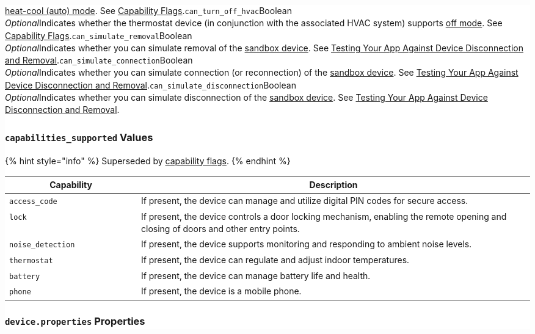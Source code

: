 <a href="../../capability-guides/thermostats/understanding-thermostat-concepts/hvac-mode.md">heat-cool (auto) mode</a>. See <a href="../../capability-guides/device-and-system-capabilities.md#capability-flags">Capability Flags</a>.</td></tr><tr><td><code>can_turn_off_hvac</code></td><td>Boolean<br><em>Optional</em></td><td>Indicates whether the thermostat device (in conjunction with the associated HVAC system) supports <a href="../../capability-guides/thermostats/understanding-thermostat-concepts/hvac-mode.md">off mode</a>. See <a href="../../capability-guides/device-and-system-capabilities.md#capability-flags">Capability Flags</a>.</td></tr><tr><td><code>can_simulate_removal</code></td><td>Boolean<br><em>Optional</em></td><td>Indicates whether you can simulate removal of the <a href="../../device-guides/sandbox-and-sample-data/">sandbox device</a>. See <a href="../../core-concepts/devices/testing-your-app-against-device-disconnection-and-removal.md">Testing Your App Against Device Disconnection and Removal</a>.</td></tr><tr><td><code>can_simulate_connection</code></td><td>Boolean<br><em>Optional</em></td><td>Indicates whether you can simulate connection (or reconnection) of the <a href="../../device-guides/sandbox-and-sample-data/">sandbox device</a>. See <a href="../../core-concepts/devices/testing-your-app-against-device-disconnection-and-removal.md">Testing Your App Against Device Disconnection and Removal</a>.</td></tr><tr><td><code>can_simulate_disconnection</code></td><td>Boolean<br><em>Optional</em></td><td>Indicates whether you can simulate disconnection of the <a href="../../device-guides/sandbox-and-sample-data/">sandbox device</a>. See <a href="../../core-concepts/devices/testing-your-app-against-device-disconnection-and-removal.md">Testing Your App Against Device Disconnection and Removal</a>.</td></tr></tbody></table>

### `capabilities_supported` Values

{% hint style="info" %}
Superseded by [capability flags](../../capability-guides/device-and-system-capabilities.md#capability-flags).
{% endhint %}

<table><thead><tr><th width="202">Capability</th><th>Description</th></tr></thead><tbody><tr><td><code>access_code</code></td><td>If present, the device can manage and utilize digital PIN codes for secure access.</td></tr><tr><td><code>lock</code></td><td>If present, the device controls a door locking mechanism, enabling the remote opening and closing of doors and other entry points.</td></tr><tr><td><code>noise_detection</code></td><td>If present, the device supports monitoring and responding to ambient noise levels.</td></tr><tr><td><code>thermostat</code></td><td>If present, the device can regulate and adjust indoor temperatures.</td></tr><tr><td><code>battery</code></td><td>If present, the device can manage battery life and health.</td></tr><tr><td><code>phone</code></td><td>If present, the device is a mobile phone.</td></tr></tbody></table>

### `device.properties` Properties
